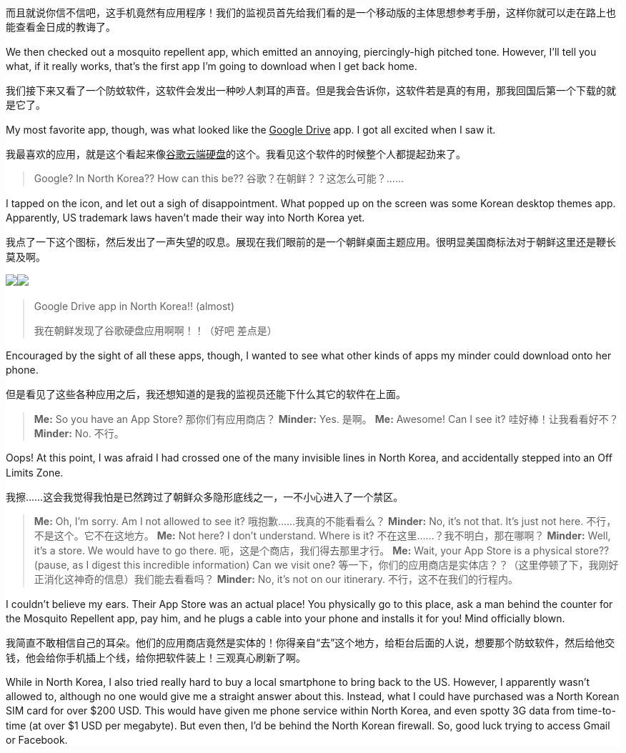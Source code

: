 而且就说你信不信吧，这手机竟然有应用程序！我们的监视员首先给我们看的是一个移动版的主体思想参考手册，这样你就可以走在路上也能查看金日成的教诲了。

We then checked out a mosquito repellent app, which emitted an annoying, piercingly-high pitched tone. However, I’ll tell you what, if it really works, that’s the first app I’m going to download when I get back home.

我们接下来又看了一个防蚊软件，这软件会发出一种吵人刺耳的声音。但是我会告诉你，这软件若是真的有用，那我回国后第一个下载的就是它了。

My most favorite app, though, was what looked like the [Google Drive](https://www.google.com/drive/) app. I got all excited when I saw it.

我最喜欢的应用，就是这个看起来像[谷歌云端硬盘](https://www.google.com/drive/)的这个。我看见这个软件的时候整个人都提起劲来了。

<blockquote name="c423" id="c423" class="graf--pullquote pullquote graf-after--p">Google? In North Korea?? How can this be??
谷歌？在朝鲜？？这怎么可能？……</blockquote>

I tapped on the icon, and let out a sigh of disappointment. What popped up on the screen was some Korean desktop themes app. Apparently, US trademark laws haven’t made their way into North Korea yet.

我点了一下这个图标，然后发出了一声失望的叹息。展现在我们眼前的是一个朝鲜桌面主题应用。很明显美国商标法对于朝鲜这里还是鞭长莫及啊。

![](https://d262ilb51hltx0.cloudfront.net/max/1000/1*dA8Id57Dk94rAvZKY-8U9w.jpeg)![](https://cdn-images-1.medium.com/max/600/1*4z25rW9BrXhwz--D9-qi3w.png)

>Google Drive app in North Korea!! (almost)
>
>我在朝鲜发现了谷歌硬盘应用啊啊！！（好吧 差点是）

Encouraged by the sight of all these apps, though, I wanted to see what other kinds of apps my minder could download onto her phone.

但是看见了这些各种应用之后，我还想知道的是我的监视员还能下什么其它的软件在上面。

>**Me:** So you have an App Store? 那你们有应用商店？
>**Minder:** Yes. 是啊。
>**Me:** Awesome! Can I see it? 哇好棒！让我看看好不？
>**Minder:** No. 不行。

Oops! At this point, I was afraid I had crossed one of the many invisible lines in North Korea, and accidentally stepped into an Off Limits Zone.

我擦……这会我觉得我怕是已然跨过了朝鲜众多隐形底线之一，一不小心进入了一个禁区。

>**Me:** Oh, I’m sorry. Am I not allowed to see it? 哦抱歉……我真的不能看看么？
>**Minder:** No, it’s not that. It’s just not here. 不行，不是这个。它不在这地方。
>**Me:** Not here? I don’t understand. Where is it? 不在这里……？我不明白，那在哪啊？
>**Minder:** Well, it’s a store. We would have to go there. 呃，这是个商店，我们得去那里才行。
>**Me:** Wait, your App Store is a physical store?? (pause, as I digest this incredible information) Can we visit one? 等一下，你们的应用商店是实体店？？（这里停顿了下，我刚好正消化这神奇的信息）我们能去看看吗？
>**Minder:** No, it’s not on our itinerary. 不行，这不在我们的行程内。

I couldn’t believe my ears. Their App Store was an actual place! You physically go to this place, ask a man behind the counter for the Mosquito Repellent app, pay him, and he plugs a cable into your phone and installs it for you! Mind officially blown.

我简直不敢相信自己的耳朵。他们的应用商店竟然是实体的！你得亲自“去”这个地方，给柜台后面的人说，想要那个防蚊软件，然后给他交钱，他会给你手机插上个线，给你把软件装上！三观真心刷新了啊。

While in North Korea, I also tried really hard to buy a local smartphone to bring back to the US. However, I apparently wasn’t allowed to, although no one would give me a straight answer about this. Instead, what I could have purchased was a North Korean SIM card for over $200 USD. This would have given me phone service within North Korea, and even spotty 3G data from time-to-time (at over $1 USD per megabyte). But even then, I’d be behind the North Korean firewall. So, good luck trying to access Gmail or Facebook.
